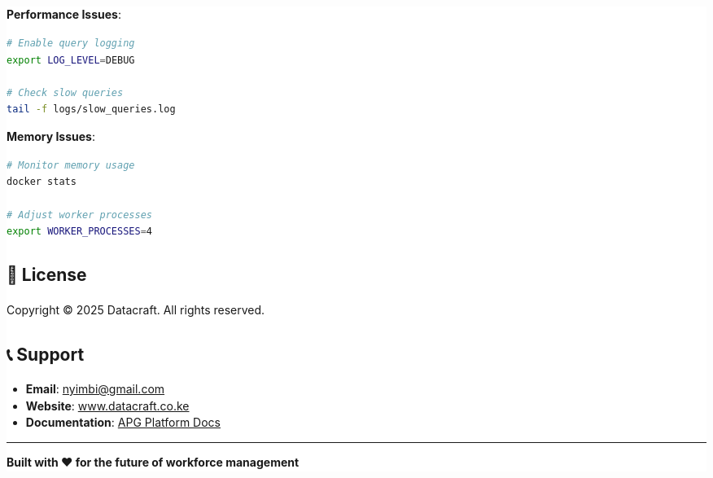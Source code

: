 **Performance Issues**:
```bash
# Enable query logging
export LOG_LEVEL=DEBUG

# Check slow queries
tail -f logs/slow_queries.log
```

**Memory Issues**:
```bash
# Monitor memory usage
docker stats

# Adjust worker processes
export WORKER_PROCESSES=4
```

## 📄 License

Copyright © 2025 Datacraft. All rights reserved.

## 📞 Support

- **Email**: nyimbi@gmail.com
- **Website**: www.datacraft.co.ke
- **Documentation**: [APG Platform Docs](docs/)

---

**Built with ❤️ for the future of workforce management**